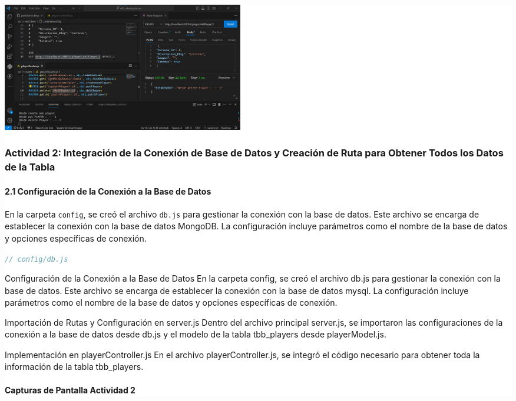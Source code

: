   <img src="./pruebas/prueba7eliminarUsuario.png" width="400" alt="Delete Player">
</p>

### Actividad 2: Integración de la Conexión de Base de Datos y Creación de Ruta para Obtener Todos los Datos de la Tabla

#### 2.1 Configuración de la Conexión a la Base de Datos

En la carpeta `config`, se creó el archivo `db.js` para gestionar la conexión con la base de datos. Este archivo se encarga de establecer la conexión con la base de datos MongoDB. La configuración incluye parámetros como el nombre de la base de datos y opciones específicas de conexión.
```javascript
// config/db.js
```
Configuración de la Conexión a la Base de Datos
En la carpeta config, se creó el archivo db.js para gestionar la conexión con la base de datos. Este archivo se encarga de establecer la conexión con la base de datos mysql. La configuración incluye parámetros como el nombre de la base de datos y opciones específicas de conexión.

Importación de Rutas y Configuración en server.js
Dentro del archivo principal server.js, se importaron las configuraciones de la conexión a la base de datos desde db.js y el modelo de la tabla tbb_players desde playerModel.js.

Implementación en playerController.js
En el archivo playerController.js, se integró el código necesario para obtener toda la información de la tabla tbb_players. 

#### Capturas de Pantalla Actividad 2
<p align="center">